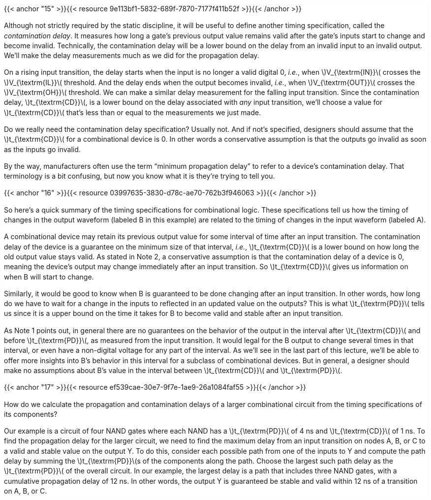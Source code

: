 {{< anchor "15" >}}{{< resource 9e113bf1-5832-689f-7870-7177f411b52f >}}{{< /anchor >}}

Although not strictly required by the static discipline, it will be useful to define another timing specification, called the _contamination delay_. It measures how long a gate’s previous output value remains valid after the gate’s inputs start to change and become invalid. Technically, the contamination delay will be a lower bound on the delay from an invalid input to an invalid output. We’ll make the delay measurements much as we did for the propagation delay.

On a rising input transition, the delay starts when the input is no longer a valid digital 0, _i.e._, when \\)V\_{\\textrm{IN}}\\( crosses the \\)V\_{\\textrm{IL}}\\( threshold. And the delay ends when the output becomes invalid, _i.e._, when \\)V\_{\\textrm{OUT}}\\( crosses the \\)V\_{\\textrm{OH}}\\( threshold. We can make a similar delay measurement for the falling input transition. Since the contamination delay, \\)t\_{\\textrm{CD}}\\(, is a lower bound on the delay associated with _any_ input transition, we’ll choose a value for \\)t\_{\\textrm{CD}}\\( that’s less than or equal to the measurements we just made.

Do we really need the contamination delay specification? Usually not. And if not’s specified, designers should assume that the \\)t\_{\\textrm{CD}}\\( for a combinational device is 0. In other words a conservative assumption is that the outputs go invalid as soon as the inputs go invalid.

By the way, manufacturers often use the term “minimum propagation delay” to refer to a device’s contamination delay. That terminology is a bit confusing, but now you know what it is they’re trying to tell you.

{{< anchor "16" >}}{{< resource 03997635-3830-d78c-ae70-762b3f946063 >}}{{< /anchor >}}

So here’s a quick summary of the timing specifications for combinational logic. These specifications tell us how the timing of changes in the output waveform (labeled B in this example) are related to the timing of changes in the input waveform (labeled A).

A combinational device may retain its previous output value for some interval of time after an input transition. The contamination delay of the device is a guarantee on the minimum size of that interval, _i.e._, \\)t\_{\\textrm{CD}}\\( is a lower bound on how long the old output value stays valid. As stated in Note 2, a conservative assumption is that the contamination delay of a device is 0, meaning the device’s output may change immediately after an input transition. So \\)t\_{\\textrm{CD}}\\( gives us information on when B will start to change.

Similarly, it would be good to know when B is guaranteed to be done changing after an input transition. In other words, how long do we have to wait for a change in the inputs to reflected in an updated value on the outputs? This is what \\)t\_{\\textrm{PD}}\\( tells us since it is a upper bound on the time it takes for B to become valid and stable after an input transition.

As Note 1 points out, in general there are no guarantees on the behavior of the output in the interval after \\)t\_{\\textrm{CD}}\\( and before \\)t\_{\\textrm{PD}}\\(, as measured from the input transition. It would legal for the B output to change several times in that interval, or even have a non-digital voltage for any part of the interval. As we’ll see in the last part of this lecture, we’ll be able to offer more insights into B’s behavior in this interval for a subclass of combinational devices. But in general, a designer should make no assumptions about B’s value in the interval between \\)t\_{\\textrm{CD}}\\( and \\)t\_{\\textrm{PD}}\\(.

{{< anchor "17" >}}{{< resource ef539cae-30e7-9f7e-1ae9-26a1084faf55 >}}{{< /anchor >}}

How do we calculate the propagation and contamination delays of a larger combinational circuit from the timing specifications of its components?

Our example is a circuit of four NAND gates where each NAND has a \\)t\_{\\textrm{PD}}\\( of 4 ns and \\)t\_{\\textrm{CD}}\\( of 1 ns. To find the propagation delay for the larger circuit, we need to find the maximum delay from an input transition on nodes A, B, or C to a valid and stable value on the output Y. To do this, consider each possible path from one of the inputs to Y and compute the path delay by summing the \\)t\_{\\textrm{PD}}\\(s of the components along the path. Choose the largest such path delay as the \\)t\_{\\textrm{PD}}\\( of the overall circuit. In our example, the largest delay is a path that includes three NAND gates, with a cumulative propagation delay of 12 ns. In other words, the output Y is guaranteed be stable and valid within 12 ns of a transition on A, B, or C.
